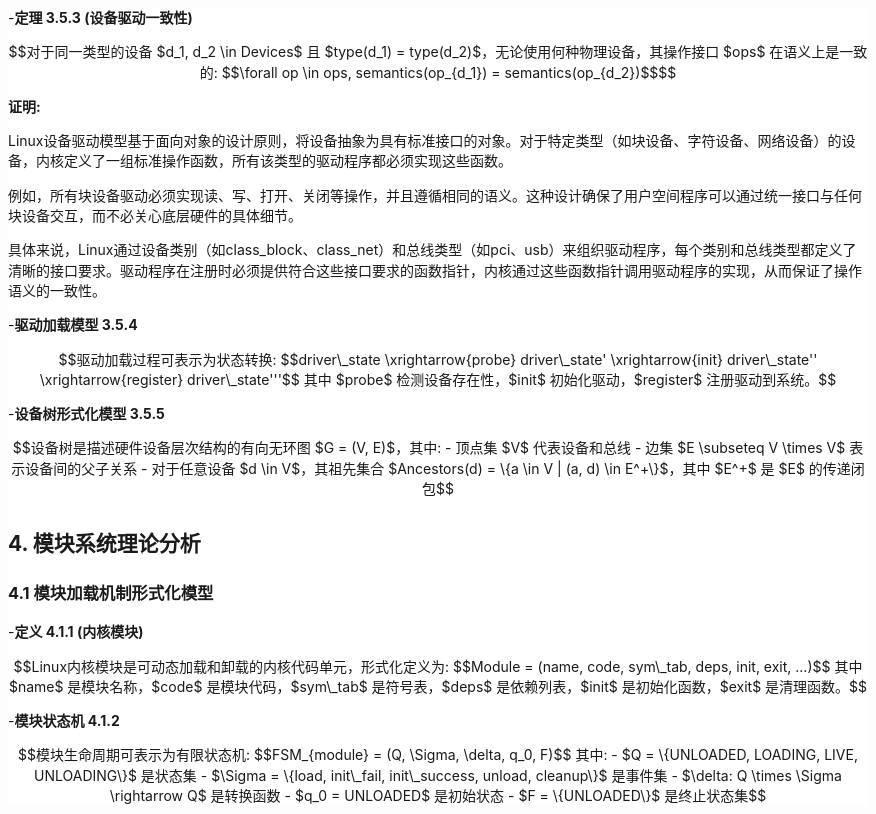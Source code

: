 -**定理 3.5.3 (设备驱动一致性)**

```math
对于同一类型的设备 $d_1, d_2 \in Devices$ 且 $type(d_1) = type(d_2)$，无论使用何种物理设备，其操作接口 $ops$ 在语义上是一致的:
$$\forall op \in ops, semantics(op_{d_1}) = semantics(op_{d_2})$$
```

**证明:**

Linux设备驱动模型基于面向对象的设计原则，将设备抽象为具有标准接口的对象。对于特定类型（如块设备、字符设备、网络设备）的设备，内核定义了一组标准操作函数，所有该类型的驱动程序都必须实现这些函数。

例如，所有块设备驱动必须实现读、写、打开、关闭等操作，并且遵循相同的语义。这种设计确保了用户空间程序可以通过统一接口与任何块设备交互，而不必关心底层硬件的具体细节。

具体来说，Linux通过设备类别（如class_block、class_net）和总线类型（如pci、usb）来组织驱动程序，每个类别和总线类型都定义了清晰的接口要求。驱动程序在注册时必须提供符合这些接口要求的函数指针，内核通过这些函数指针调用驱动程序的实现，从而保证了操作语义的一致性。

-**驱动加载模型 3.5.4**

```math
驱动加载过程可表示为状态转换:
$$driver\_state \xrightarrow{probe} driver\_state' \xrightarrow{init} driver\_state'' \xrightarrow{register} driver\_state'''$$

其中 $probe$ 检测设备存在性，$init$ 初始化驱动，$register$ 注册驱动到系统。
```

-**设备树形式化模型 3.5.5**

```math
设备树是描述硬件设备层次结构的有向无环图 $G = (V, E)$，其中:
- 顶点集 $V$ 代表设备和总线
- 边集 $E \subseteq V \times V$ 表示设备间的父子关系
- 对于任意设备 $d \in V$，其祖先集合 $Ancestors(d) = \{a \in V | (a, d) \in E^+\}$，其中 $E^+$ 是 $E$ 的传递闭包
```

## 4. 模块系统理论分析

### 4.1 模块加载机制形式化模型

-**定义 4.1.1 (内核模块)**

```math
Linux内核模块是可动态加载和卸载的内核代码单元，形式化定义为:
$$Module = (name, code, sym\_tab, deps, init, exit, ...)$$

其中 $name$ 是模块名称，$code$ 是模块代码，$sym\_tab$ 是符号表，$deps$ 是依赖列表，$init$ 是初始化函数，$exit$ 是清理函数。
```

-**模块状态机 4.1.2**

```math
模块生命周期可表示为有限状态机:
$$FSM_{module} = (Q, \Sigma, \delta, q_0, F)$$

其中:
- $Q = \{UNLOADED, LOADING, LIVE, UNLOADING\}$ 是状态集
- $\Sigma = \{load, init\_fail, init\_success, unload, cleanup\}$ 是事件集
- $\delta: Q \times \Sigma \rightarrow Q$ 是转换函数
- $q_0 = UNLOADED$ 是初始状态
- $F = \{UNLOADED\}$ 是终止状态集
```
